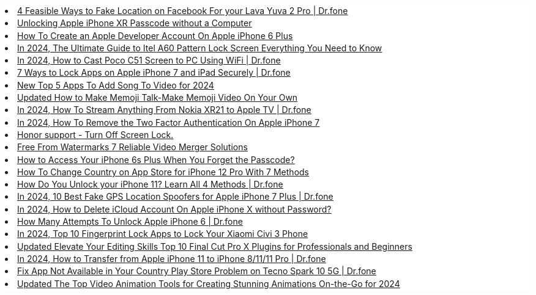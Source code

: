 <li><a href="https://location-social.techidaily.com/4-feasible-ways-to-fake-location-on-facebook-for-your-lava-yuva-2-pro-drfone-by-drfone-virtual-android/"><u>4 Feasible Ways to Fake Location on Facebook For your Lava Yuva 2 Pro | Dr.fone</u></a></li>
<li><a href="https://ios-unlock.techidaily.com/unlocking-apple-iphone-xr-passcode-without-a-computer-by-drfone-ios/"><u>Unlocking Apple iPhone XR Passcode without a Computer</u></a></li>
<li><a href="https://apple-account.techidaily.com/how-to-create-an-apple-developer-account-on-apple-iphone-6-plus-by-drfone-ios/"><u>How To Create an Apple Developer Account On Apple iPhone 6 Plus</u></a></li>
<li><a href="https://unlock-android.techidaily.com/in-2024-the-ultimate-guide-to-itel-a60-pattern-lock-screen-everything-you-need-to-know-by-drfone-android/"><u>In 2024, The Ultimate Guide to Itel A60 Pattern Lock Screen Everything You Need to Know</u></a></li>
<li><a href="https://screen-mirror.techidaily.com/in-2024-how-to-cast-poco-c51-screen-to-pc-using-wifi-drfone-by-drfone-android/"><u>In 2024, How to Cast Poco C51 Screen to PC Using WiFi | Dr.fone</u></a></li>
<li><a href="https://iphone-unlock.techidaily.com/7-ways-to-lock-apps-on-apple-iphone-7-and-ipad-securely-drfone-by-drfone-ios/"><u>7 Ways to Lock Apps on Apple iPhone 7 and iPad Securely | Dr.fone</u></a></li>
<li><a href="https://ai-editing-video.techidaily.com/new-top-5-apps-to-add-song-to-video-for-2024/"><u>New Top 5 Apps To Add Song To Video for 2024</u></a></li>
<li><a href="https://meme-emoji.techidaily.com/updated-how-to-make-memoji-talk-make-memoji-video-on-your-own/"><u>Updated How to Make Memoji Talk-Make Memoji Video On Your Own</u></a></li>
<li><a href="https://screen-mirror.techidaily.com/in-2024-how-to-stream-anything-from-nokia-xr21-to-apple-tv-drfone-by-drfone-android/"><u>In 2024, How To Stream Anything From Nokia XR21 to Apple TV | Dr.fone</u></a></li>
<li><a href="https://apple-account.techidaily.com/in-2024-how-to-remove-the-two-factor-authentication-on-apple-iphone-7-by-drfone-ios/"><u>In 2024, How To Remove the Two Factor Authentication On Apple iPhone 7</u></a></li>
<li><a href="https://phone-solutions.techidaily.com/honor-support-turn-off-screen-lock-by-drfone-android-unlock-android-unlock/"><u>Honor support - Turn Off Screen Lock.</u></a></li>
<li><a href="https://ai-vdieo-software.techidaily.com/free-from-watermarks-7-reliable-video-merger-solutions/"><u>Free From Watermarks 7 Reliable Video Merger Solutions</u></a></li>
<li><a href="https://ios-unlock.techidaily.com/how-to-access-your-iphone-6s-plus-when-you-forget-the-passcode-by-drfone-ios/"><u>How to Access Your iPhone 6s Plus When You Forget the Passcode?</u></a></li>
<li><a href="https://ios-unlock.techidaily.com/how-to-change-country-on-app-store-for-iphone-12-pro-with-7-methods-by-drfone-ios/"><u>How To Change Country on App Store for iPhone 12 Pro With 7 Methods</u></a></li>
<li><a href="https://iphone-unlock.techidaily.com/how-do-you-unlock-your-iphone-11-learn-all-4-methods-drfone-by-drfone-ios/"><u>How Do You Unlock your iPhone 11? Learn All 4 Methods | Dr.fone</u></a></li>
<li><a href="https://fake-location.techidaily.com/in-2024-10-best-fake-gps-location-spoofers-for-apple-iphone-7-plus-drfone-by-drfone-virtual-ios/"><u>In 2024, 10 Best Fake GPS Location Spoofers for Apple iPhone 7 Plus | Dr.fone</u></a></li>
<li><a href="https://apple-account.techidaily.com/in-2024-how-to-delete-icloud-account-on-apple-iphone-x-without-password-by-drfone-ios/"><u>In 2024, How to Delete iCloud Account On Apple iPhone X without Password?</u></a></li>
<li><a href="https://iphone-unlock.techidaily.com/how-many-attempts-to-unlock-apple-iphone-6-drfone-by-drfone-ios/"><u>How Many Attempts To Unlock Apple iPhone 6 | Dr.fone</u></a></li>
<li><a href="https://unlock-android.techidaily.com/in-2024-top-10-fingerprint-lock-apps-to-lock-your-xiaomi-civi-3-phone-by-drfone-android/"><u>In 2024, Top 10 Fingerprint Lock Apps to Lock Your Xiaomi Civi 3 Phone</u></a></li>
<li><a href="https://ai-vdieo-software.techidaily.com/updated-elevate-your-editing-skills-top-10-final-cut-pro-x-plugins-for-professionals-and-beginners/"><u>Updated Elevate Your Editing Skills Top 10 Final Cut Pro X Plugins for Professionals and Beginners</u></a></li>
<li><a href="https://iphone-transfer.techidaily.com/in-2024-how-to-transfer-from-apple-iphone-11-to-iphone-81111-pro-drfone-by-drfone-transfer-from-ios/"><u>In 2024, How to Transfer from Apple iPhone 11 to iPhone 8/11/11 Pro | Dr.fone</u></a></li>
<li><a href="https://howto.techidaily.com/fix-app-not-available-in-your-country-play-store-problem-on-tecno-spark-10-5g-drfone-by-drfone-fix-android-problems-fix-android-problems/"><u>Fix App Not Available in Your Country Play Store Problem on Tecno Spark 10 5G | Dr.fone</u></a></li>
<li><a href="https://ai-video-apps.techidaily.com/updated-the-top-video-animation-tools-for-creating-stunning-animations-on-the-go-for-2024/"><u>Updated The Top Video Animation Tools for Creating Stunning Animations On-the-Go for 2024</u></a></li>